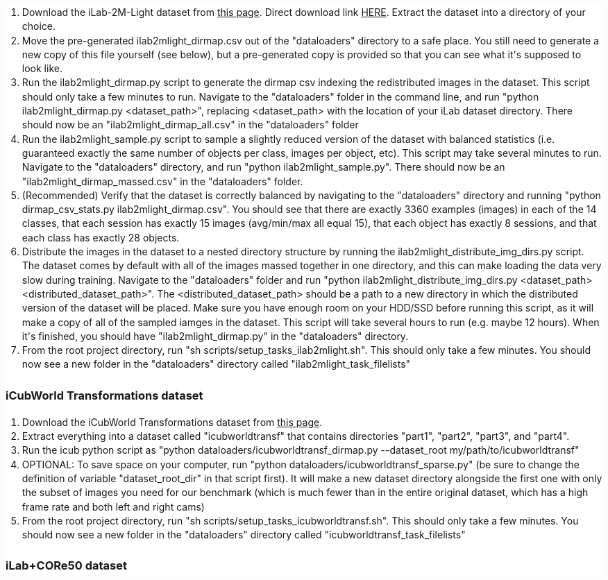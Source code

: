 1. Download the iLab-2M-Light dataset from [this page](https://bmobear.github.io/projects/viva/). Direct download link [HERE](http://ilab.usc.edu/ilab2m/iLab-2M-Light.tar.gz). Extract the dataset into a directory of your choice.
2. Move the pre-generated ilab2mlight_dirmap.csv out of the "dataloaders" directory to a safe place. You still need to generate a new copy of this file yourself (see below), but a pre-generated copy is provided so that you can see what it's supposed to look like. 
3. Run the ilab2mlight_dirmap.py script to generate the dirmap csv indexing the redistributed images in the dataset. This script should only take a few minutes to run. Navigate to the "dataloaders" folder in the command line, and run "python ilab2mlight_dirmap.py <dataset_path>", replacing <dataset_path> with the location of your iLab dataset directory. There should now be an "ilab2mlight_dirmap_all.csv" in the "dataloaders" folder
4. Run the ilab2mlight_sample.py script to sample a slightly reduced version of the dataset with balanced statistics (i.e. guaranteed exactly the same number of objects per class, images per object, etc). This script may take several minutes to run. Navigate to the "dataloaders" directory, and run "python ilab2mlight_sample.py". There should now be an "ilab2mlight_dirmap_massed.csv" in the "dataloaders" folder.
5. (Recommended) Verify that the dataset is correctly balanced by navigating to the "dataloaders" directory and running "python dirmap_csv_stats.py ilab2mlight_dirmap.csv". You should see that there are exactly 3360 examples (images) in each of the 14 classes, that each session has exactly 15 images (avg/min/max all equal 15), that each object has exactly 8 sessions, and that each class has exactly 28 objects. 
6. Distribute the images in the dataset to a nested directory structure by running the ilab2mlight_distribute_img_dirs.py script. The dataset comes by default with all of the images massed together in one directory, and this can make loading the data very slow during training. Navigate to the "dataloaders" folder and run "python ilab2mlight_distribute_img_dirs.py <dataset_path> <distributed_dataset_path>". The <distributed_dataset_path> should be a path to a new directory in which the distributed version of the dataset will be placed. Make sure you have enough room on your HDD/SSD before running this script, as it will make a copy of all of the sampled iamges in the dataset. This script will take several hours to run (e.g. maybe 12 hours). When it's finished, you should have "ilab2mlight_dirmap.py" in the "dataloaders" directory.
7. From the root project directory, run "sh scripts/setup_tasks_ilab2mlight.sh". This should only take a few minutes. You should now see a new folder in the "dataloaders" directory called "ilab2mlight_task_filelists"

### iCubWorld Transformations dataset

1. Download the iCubWorld Transformations dataset from [this page](https://robotology.github.io/iCubWorld/#icubworld-transformations-modal). 
2. Extract everything into a dataset called "icubworldtransf" that contains directories "part1", "part2", "part3", and "part4". 
3. Run the icub python script as "python dataloaders/icubworldtransf_dirmap.py --dataset_root my/path/to/icubworldtransf"
4. OPTIONAL: To save space on your computer, run "python dataloaders/icubworldtransf_sparse.py" (be sure to change the definition of variable "dataset_root_dir" in that script first). It will make a new dataset directory alongside the first one with only the subset of images you need for our benchmark (which is much fewer than in the entire original dataset, which has a high frame rate and both left and right cams)
5. From the root project directory, run "sh scripts/setup_tasks_icubworldtransf.sh". This should only take a few minutes. You should now see a new folder in the "dataloaders" directory called "icubworldtransf_task_filelists"

### iLab+CORe50 dataset
